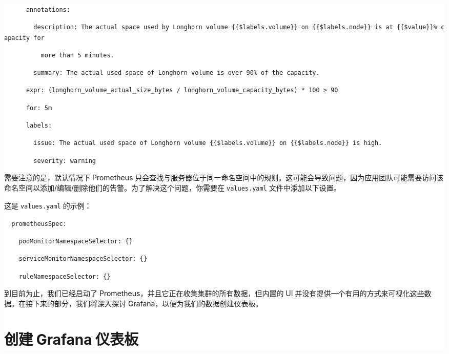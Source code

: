 ```
      annotations:
```

```
        description: The actual space used by Longhorn volume {{$labels.volume}} on {{$labels.node}} is at {{$value}}% capacity for
```

```
          more than 5 minutes.
```

```
        summary: The actual used space of Longhorn volume is over 90% of the capacity.
```

```
      expr: (longhorn_volume_actual_size_bytes / longhorn_volume_capacity_bytes) * 100 > 90
```

```
      for: 5m
```

```
      labels:
```

```
        issue: The actual used space of Longhorn volume {{$labels.volume}} on {{$labels.node}} is high.
```

```
        severity: warning
```

需要注意的是，默认情况下 Prometheus 只会查找与服务器位于同一命名空间中的规则。这可能会导致问题，因为应用团队可能需要访问该命名空间以添加/编辑/删除他们的告警。为了解决这个问题，你需要在 `values.yaml` 文件中添加以下设置。

这是 `values.yaml` 的示例：

```
  prometheusSpec:
```

```
    podMonitorNamespaceSelector: {}
```

```
    serviceMonitorNamespaceSelector: {}
```

```
    ruleNamespaceSelector: {}
```

到目前为止，我们已经启动了 Prometheus，并且它正在收集集群的所有数据，但内置的 UI 并没有提供一个有用的方式来可视化这些数据。在接下来的部分，我们将深入探讨 Grafana，以便为我们的数据创建仪表板。

# 创建 Grafana 仪表板
